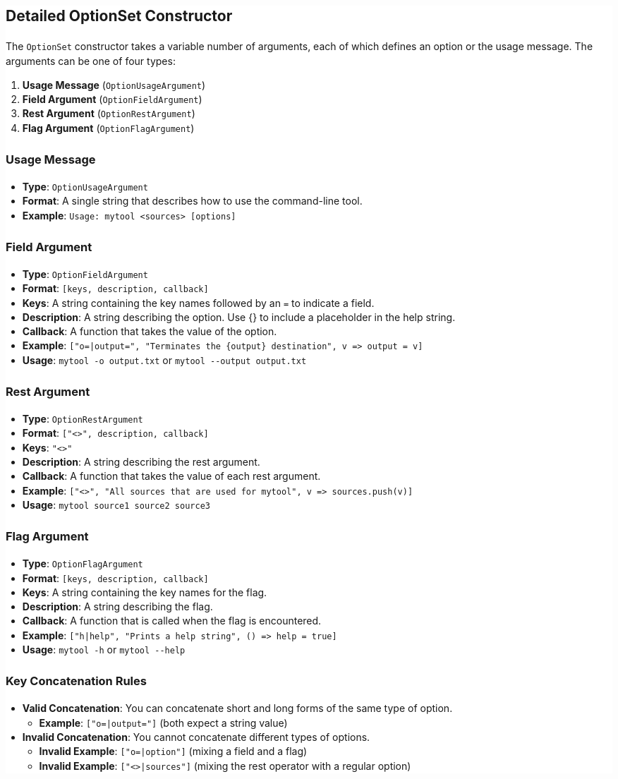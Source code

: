 ## Detailed OptionSet Constructor

The `OptionSet` constructor takes a variable number of arguments, each of which defines an option or the usage message.
The arguments can be one of four types:

1. **Usage Message** (`OptionUsageArgument`)
2. **Field Argument** (`OptionFieldArgument`)
3. **Rest Argument** (`OptionRestArgument`)
4. **Flag Argument** (`OptionFlagArgument`)

### Usage Message

- **Type**: `OptionUsageArgument`
- **Format**: A single string that describes how to use the command-line tool.
- **Example**: `Usage: mytool <sources> [options]`

### Field Argument

- **Type**: `OptionFieldArgument`
- **Format**: `[keys, description, callback]`
- **Keys**: A string containing the key names followed by an `=` to indicate a field.
- **Description**: A string describing the option. Use {} to include a placeholder in the help string.
- **Callback**: A function that takes the value of the option.
- **Example**: `["o=|output=", "Terminates the {output} destination", v => output = v]`
- **Usage**: `mytool -o output.txt` or `mytool --output output.txt`

### Rest Argument

- **Type**: `OptionRestArgument`
- **Format**: `["<>", description, callback]`
- **Keys**: `"<>"`
- **Description**: A string describing the rest argument.
- **Callback**: A function that takes the value of each rest argument.
- **Example**: `["<>", "All sources that are used for mytool", v => sources.push(v)]`
- **Usage**: `mytool source1 source2 source3`

### Flag Argument

- **Type**: `OptionFlagArgument`
- **Format**: `[keys, description, callback]`
- **Keys**: A string containing the key names for the flag.
- **Description**: A string describing the flag.
- **Callback**: A function that is called when the flag is encountered.
- **Example**: `["h|help", "Prints a help string", () => help = true]`
- **Usage**: `mytool -h` or `mytool --help`

### Key Concatenation Rules

- **Valid Concatenation**: You can concatenate short and long forms of the same type of option.
    - **Example**: `["o=|output="]` (both expect a string value)
- **Invalid Concatenation**: You cannot concatenate different types of options.
    - **Invalid Example**: `["o=|option"]` (mixing a field and a flag)
    - **Invalid Example**: `["<>|sources"]` (mixing the rest operator with a regular option)
